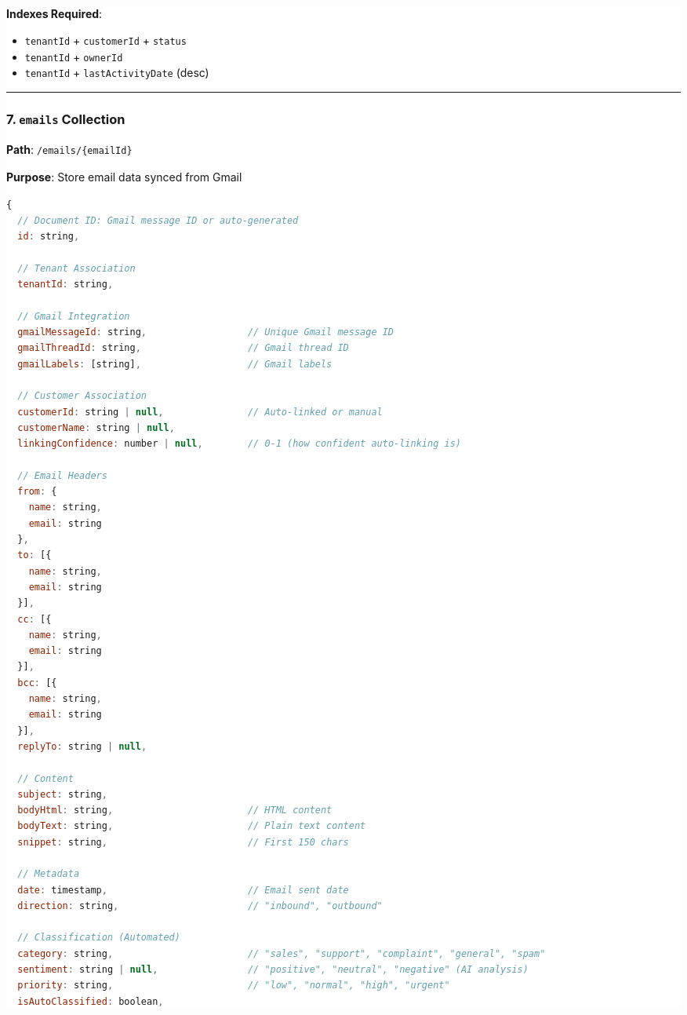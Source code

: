 **Indexes Required**:
- `tenantId` + `customerId` + `status`
- `tenantId` + `ownerId`
- `tenantId` + `lastActivityDate` (desc)

---

### 7. `emails` Collection

**Path**: `/emails/{emailId}`

**Purpose**: Store email data synced from Gmail

```javascript
{
  // Document ID: Gmail message ID or auto-generated
  id: string,
  
  // Tenant Association
  tenantId: string,
  
  // Gmail Integration
  gmailMessageId: string,                  // Unique Gmail message ID
  gmailThreadId: string,                   // Gmail thread ID
  gmailLabels: [string],                   // Gmail labels
  
  // Customer Association
  customerId: string | null,               // Auto-linked or manual
  customerName: string | null,
  linkingConfidence: number | null,        // 0-1 (how confident auto-linking is)
  
  // Email Headers
  from: {
    name: string,
    email: string
  },
  to: [{
    name: string,
    email: string
  }],
  cc: [{
    name: string,
    email: string
  }],
  bcc: [{
    name: string,
    email: string
  }],
  replyTo: string | null,
  
  // Content
  subject: string,
  bodyHtml: string,                        // HTML content
  bodyText: string,                        // Plain text content
  snippet: string,                         // First 150 chars
  
  // Metadata
  date: timestamp,                         // Email sent date
  direction: string,                       // "inbound", "outbound"
  
  // Classification (Automated)
  category: string,                        // "sales", "support", "complaint", "general", "spam"
  sentiment: string | null,                // "positive", "neutral", "negative" (AI analysis)
  priority: string,                        // "low", "normal", "high", "urgent"
  isAutoClassified: boolean,
```